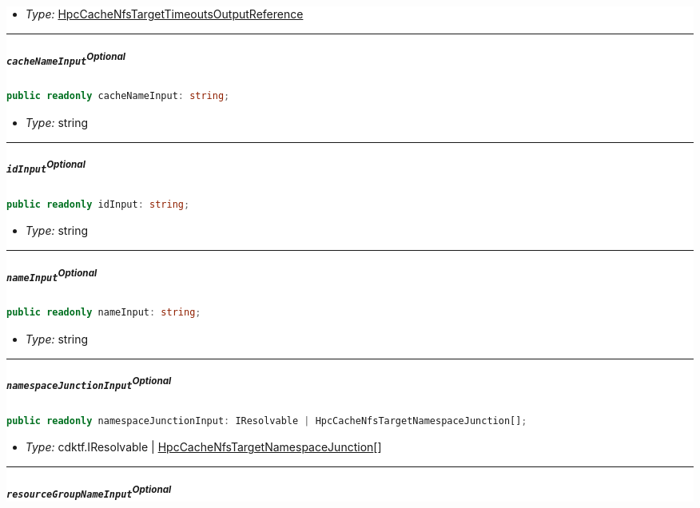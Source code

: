 - *Type:* <a href="#@cdktf/provider-azurerm.hpcCacheNfsTarget.HpcCacheNfsTargetTimeoutsOutputReference">HpcCacheNfsTargetTimeoutsOutputReference</a>

---

##### `cacheNameInput`<sup>Optional</sup> <a name="cacheNameInput" id="@cdktf/provider-azurerm.hpcCacheNfsTarget.HpcCacheNfsTarget.property.cacheNameInput"></a>

```typescript
public readonly cacheNameInput: string;
```

- *Type:* string

---

##### `idInput`<sup>Optional</sup> <a name="idInput" id="@cdktf/provider-azurerm.hpcCacheNfsTarget.HpcCacheNfsTarget.property.idInput"></a>

```typescript
public readonly idInput: string;
```

- *Type:* string

---

##### `nameInput`<sup>Optional</sup> <a name="nameInput" id="@cdktf/provider-azurerm.hpcCacheNfsTarget.HpcCacheNfsTarget.property.nameInput"></a>

```typescript
public readonly nameInput: string;
```

- *Type:* string

---

##### `namespaceJunctionInput`<sup>Optional</sup> <a name="namespaceJunctionInput" id="@cdktf/provider-azurerm.hpcCacheNfsTarget.HpcCacheNfsTarget.property.namespaceJunctionInput"></a>

```typescript
public readonly namespaceJunctionInput: IResolvable | HpcCacheNfsTargetNamespaceJunction[];
```

- *Type:* cdktf.IResolvable | <a href="#@cdktf/provider-azurerm.hpcCacheNfsTarget.HpcCacheNfsTargetNamespaceJunction">HpcCacheNfsTargetNamespaceJunction</a>[]

---

##### `resourceGroupNameInput`<sup>Optional</sup> <a name="resourceGroupNameInput" id="@cdktf/provider-azurerm.hpcCacheNfsTarget.HpcCacheNfsTarget.property.resourceGroupNameInput"></a>

